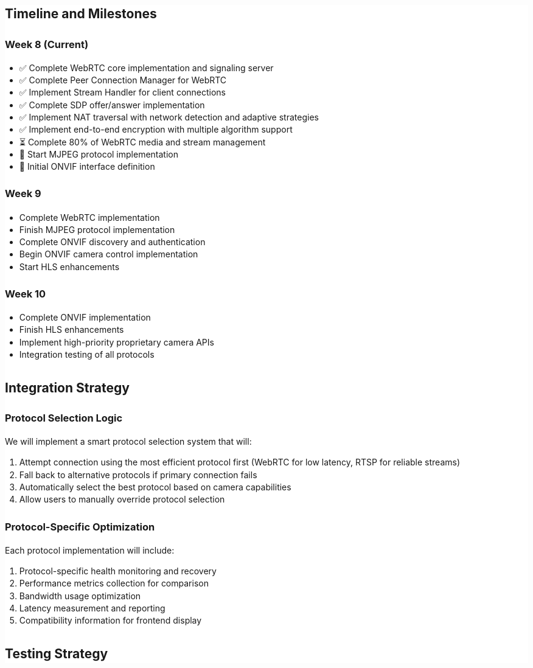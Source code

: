 ## Timeline and Milestones

### Week 8 (Current)
- ✅ Complete WebRTC core implementation and signaling server
- ✅ Complete Peer Connection Manager for WebRTC
- ✅ Implement Stream Handler for client connections
- ✅ Complete SDP offer/answer implementation
- ✅ Implement NAT traversal with network detection and adaptive strategies
- ✅ Implement end-to-end encryption with multiple algorithm support
- ⏳ Complete 80% of WebRTC media and stream management
- 🔄 Start MJPEG protocol implementation
- 🔄 Initial ONVIF interface definition

### Week 9
- Complete WebRTC implementation
- Finish MJPEG protocol implementation
- Complete ONVIF discovery and authentication
- Begin ONVIF camera control implementation
- Start HLS enhancements

### Week 10
- Complete ONVIF implementation
- Finish HLS enhancements
- Implement high-priority proprietary camera APIs
- Integration testing of all protocols

## Integration Strategy

### Protocol Selection Logic

We will implement a smart protocol selection system that will:

1. Attempt connection using the most efficient protocol first (WebRTC for low latency, RTSP for reliable streams)
2. Fall back to alternative protocols if primary connection fails
3. Automatically select the best protocol based on camera capabilities
4. Allow users to manually override protocol selection

### Protocol-Specific Optimization

Each protocol implementation will include:

1. Protocol-specific health monitoring and recovery
2. Performance metrics collection for comparison
3. Bandwidth usage optimization
4. Latency measurement and reporting
5. Compatibility information for frontend display

## Testing Strategy
